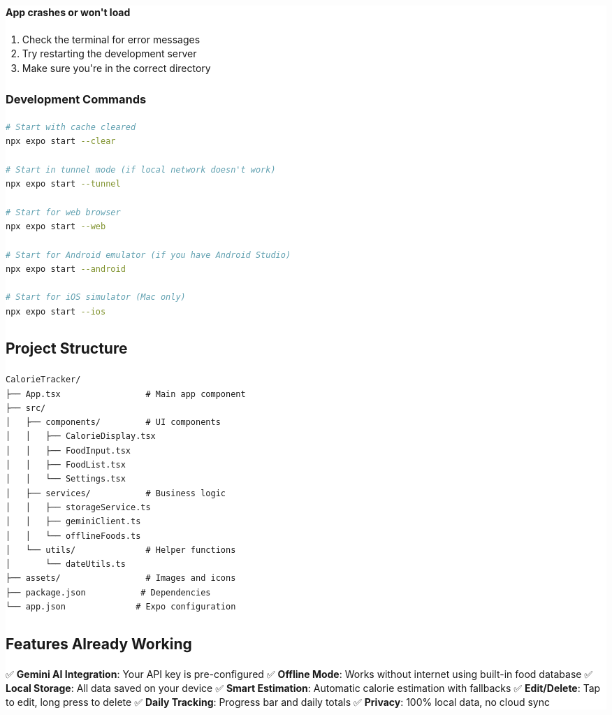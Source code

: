 #### App crashes or won't load
1. Check the terminal for error messages
2. Try restarting the development server
3. Make sure you're in the correct directory

### Development Commands

```bash
# Start with cache cleared
npx expo start --clear

# Start in tunnel mode (if local network doesn't work)
npx expo start --tunnel

# Start for web browser
npx expo start --web

# Start for Android emulator (if you have Android Studio)
npx expo start --android

# Start for iOS simulator (Mac only)
npx expo start --ios
```

## Project Structure

```
CalorieTracker/
├── App.tsx                 # Main app component
├── src/
│   ├── components/         # UI components
│   │   ├── CalorieDisplay.tsx
│   │   ├── FoodInput.tsx
│   │   ├── FoodList.tsx
│   │   └── Settings.tsx
│   ├── services/           # Business logic
│   │   ├── storageService.ts
│   │   ├── geminiClient.ts
│   │   └── offlineFoods.ts
│   └── utils/              # Helper functions
│       └── dateUtils.ts
├── assets/                 # Images and icons
├── package.json           # Dependencies
└── app.json              # Expo configuration
```

## Features Already Working

✅ **Gemini AI Integration**: Your API key is pre-configured
✅ **Offline Mode**: Works without internet using built-in food database
✅ **Local Storage**: All data saved on your device
✅ **Smart Estimation**: Automatic calorie estimation with fallbacks
✅ **Edit/Delete**: Tap to edit, long press to delete
✅ **Daily Tracking**: Progress bar and daily totals
✅ **Privacy**: 100% local data, no cloud sync
